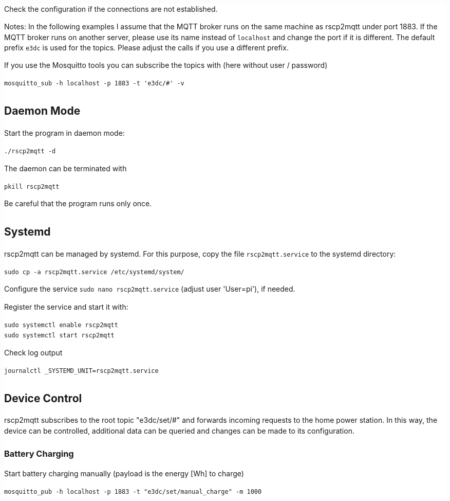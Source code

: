 Check the configuration if the connections are not established.

Notes: In the following examples I assume that the MQTT broker runs on the same machine as rscp2mqtt under port 1883. If the MQTT broker runs on another server, please use its name instead of `localhost` and change the port if it is different.
The default prefix `e3dc` is used for the topics. Please adjust the calls if you use a different prefix.

If you use the Mosquitto tools you can subscribe the topics with (here without user / password)

```
mosquitto_sub -h localhost -p 1883 -t 'e3dc/#' -v
```

## Daemon Mode

Start the program in daemon mode:
```
./rscp2mqtt -d
```
The daemon can be terminated with
```
pkill rscp2mqtt
```
Be careful that the program runs only once.

## Systemd

rscp2mqtt can be managed by systemd. For this purpose, copy the file `rscp2mqtt.service` to the systemd directory:
```
sudo cp -a rscp2mqtt.service /etc/systemd/system/
```
Configure the service `sudo nano rscp2mqtt.service` (adjust user 'User=pi'), if needed.

Register the service and start it with:
```
sudo systemctl enable rscp2mqtt
sudo systemctl start rscp2mqtt
```

Check log output
```
journalctl _SYSTEMD_UNIT=rscp2mqtt.service
```

## Device Control

rscp2mqtt subscribes to the root topic "e3dc/set/#" and forwards incoming requests to the home power station. In this way, the device can be controlled, additional data can be queried and changes can be made to its configuration.

### Battery Charging

Start battery charging manually (payload is the energy [Wh] to charge)
```
mosquitto_pub -h localhost -p 1883 -t "e3dc/set/manual_charge" -m 1000
```
